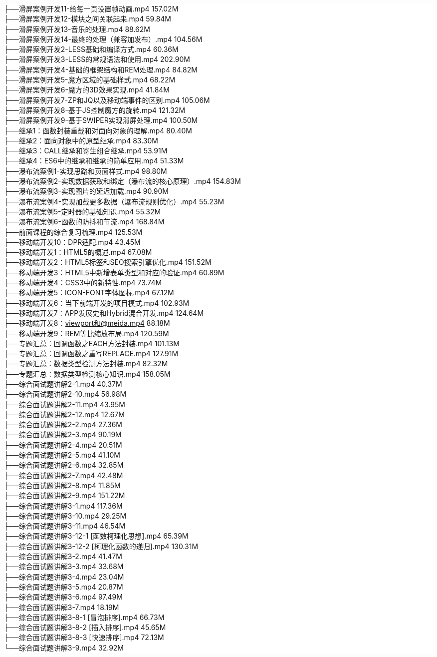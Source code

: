 ├──滑屏案例开发11-给每一页设置帧动画.mp4 157.02M<br> ├──滑屏案例开发12-模块之间关联起来.mp4 59.84M<br> ├──滑屏案例开发13-音乐的处理.mp4 88.62M<br> ├──滑屏案例开发14-最终的处理（兼容加发布）.mp4 104.56M<br> ├──滑屏案例开发2-LESS基础和编译方式.mp4 60.36M<br> ├──滑屏案例开发3-LESS的常规语法和使用.mp4 202.90M<br> ├──滑屏案例开发4-基础的框架结构和REM处理.mp4 84.82M<br> ├──滑屏案例开发5-魔方区域的基础样式.mp4 68.22M<br> ├──滑屏案例开发6-魔方的3D效果实现.mp4 41.84M<br> ├──滑屏案例开发7-ZP和JQ以及移动端事件的区别.mp4 105.06M<br> ├──滑屏案例开发8-基于JS控制魔方的旋转.mp4 121.32M<br> ├──滑屏案例开发9-基于SWIPER实现滑屏处理.mp4 100.50M<br> ├──继承1：函数封装重载和对面向对象的理解.mp4 80.40M<br> ├──继承2：面向对象中的原型继承.mp4 83.30M<br> ├──继承3：CALL继承和寄生组合继承.mp4 53.91M<br> ├──继承4：ES6中的继承和继承的简单应用.mp4 51.33M<br> ├──瀑布流案例1-实现思路和页面样式.mp4 98.80M<br> ├──瀑布流案例2-实现数据获取和绑定（瀑布流的核心原理）.mp4 154.83M<br> ├──瀑布流案例3-实现图片的延迟加载.mp4 90.90M<br> ├──瀑布流案例4-实现加载更多数据（瀑布流规则优化）.mp4 55.23M<br> ├──瀑布流案例5-定时器的基础知识.mp4 55.32M<br> ├──瀑布流案例6-函数的防抖和节流.mp4 168.84M<br> ├──前面课程的综合复习梳理.mp4 125.53M<br> ├──移动端开发10：DPR适配.mp4 43.45M<br> ├──移动端开发1：HTML5的概述.mp4 67.08M<br> ├──移动端开发2：HTML5标签和SEO搜索引擎优化.mp4 151.52M<br> ├──移动端开发3：HTML5中新增表单类型和对应的验证.mp4 60.89M<br> ├──移动端开发4：CSS3中的新特性.mp4 73.74M<br> ├──移动端开发5：ICON-FONT字体图标.mp4 67.12M<br> ├──移动端开发6：当下前端开发的项目模式.mp4 102.93M<br> ├──移动端开发7：APP发展史和Hybrid混合开发.mp4 124.64M<br> ├──移动端开发8：viewport和@meida.mp4 88.18M<br> ├──移动端开发9：REM等比缩放布局.mp4 120.59M<br> ├──专题汇总：回调函数之EACH方法封装.mp4 101.13M<br> ├──专题汇总：回调函数之重写REPLACE.mp4 127.91M<br> ├──专题汇总：数据类型检测方法封装.mp4 82.32M<br> ├──专题汇总：数据类型检测核心知识.mp4 158.05M<br> ├──综合面试题讲解2-1.mp4 40.37M<br> ├──综合面试题讲解2-10.mp4 56.98M<br> ├──综合面试题讲解2-11.mp4 43.95M<br> ├──综合面试题讲解2-12.mp4 12.67M<br> ├──综合面试题讲解2-2.mp4 27.36M<br> ├──综合面试题讲解2-3.mp4 90.19M<br> ├──综合面试题讲解2-4.mp4 20.51M<br> ├──综合面试题讲解2-5.mp4 41.10M<br> ├──综合面试题讲解2-6.mp4 32.85M<br> ├──综合面试题讲解2-7.mp4 42.48M<br> ├──综合面试题讲解2-8.mp4 11.85M<br> ├──综合面试题讲解2-9.mp4 151.22M<br> ├──综合面试题讲解3-1.mp4 117.36M<br> ├──综合面试题讲解3-10.mp4 29.25M<br> ├──综合面试题讲解3-11.mp4 46.54M<br> ├──综合面试题讲解3-12-1 [函数柯理化思想].mp4 65.39M<br> ├──综合面试题讲解3-12-2 [柯理化函数的递归].mp4 130.31M<br> ├──综合面试题讲解3-2.mp4 41.47M<br> ├──综合面试题讲解3-3.mp4 33.68M<br> ├──综合面试题讲解3-4.mp4 23.04M<br> ├──综合面试题讲解3-5.mp4 20.87M<br> ├──综合面试题讲解3-6.mp4 97.49M<br> ├──综合面试题讲解3-7.mp4 18.19M<br> ├──综合面试题讲解3-8-1 [冒泡排序].mp4 66.73M<br> ├──综合面试题讲解3-8-2 [插入排序].mp4 45.65M<br> ├──综合面试题讲解3-8-3 [快速排序].mp4 72.13M<br> └──综合面试题讲解3-9.mp4 32.92M